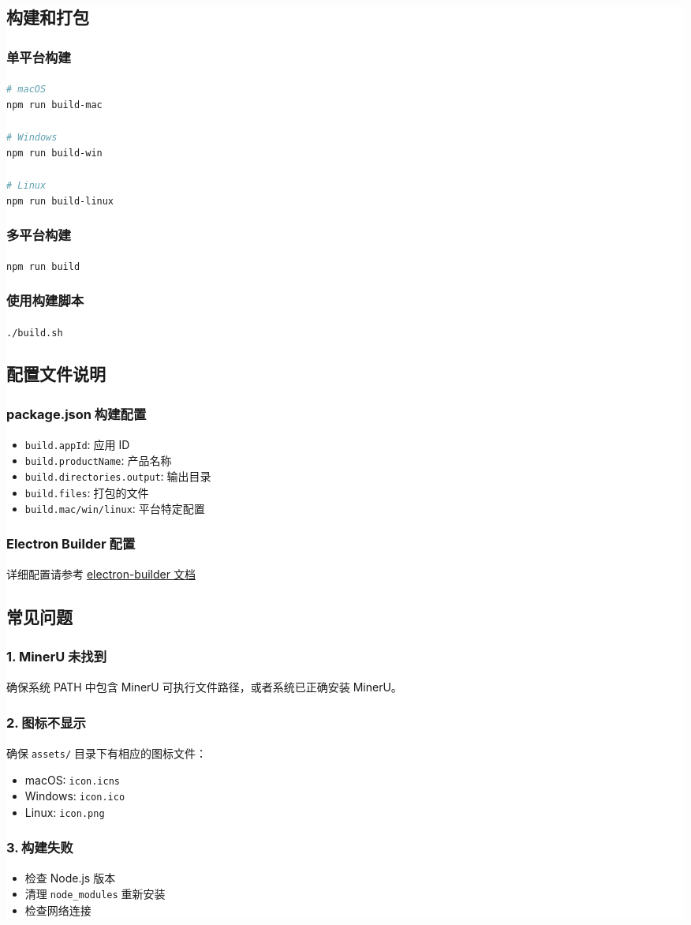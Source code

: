 ## 构建和打包

### 单平台构建
```bash
# macOS
npm run build-mac

# Windows  
npm run build-win

# Linux
npm run build-linux
```

### 多平台构建
```bash
npm run build
```

### 使用构建脚本
```bash
./build.sh
```

## 配置文件说明

### package.json 构建配置
- `build.appId`: 应用 ID
- `build.productName`: 产品名称
- `build.directories.output`: 输出目录
- `build.files`: 打包的文件
- `build.mac/win/linux`: 平台特定配置

### Electron Builder 配置
详细配置请参考 [electron-builder 文档](https://www.electron.build/)

## 常见问题

### 1. MinerU 未找到
确保系统 PATH 中包含 MinerU 可执行文件路径，或者系统已正确安装 MinerU。

### 2. 图标不显示
确保 `assets/` 目录下有相应的图标文件：
- macOS: `icon.icns`
- Windows: `icon.ico` 
- Linux: `icon.png`

### 3. 构建失败
- 检查 Node.js 版本
- 清理 `node_modules` 重新安装
- 检查网络连接
